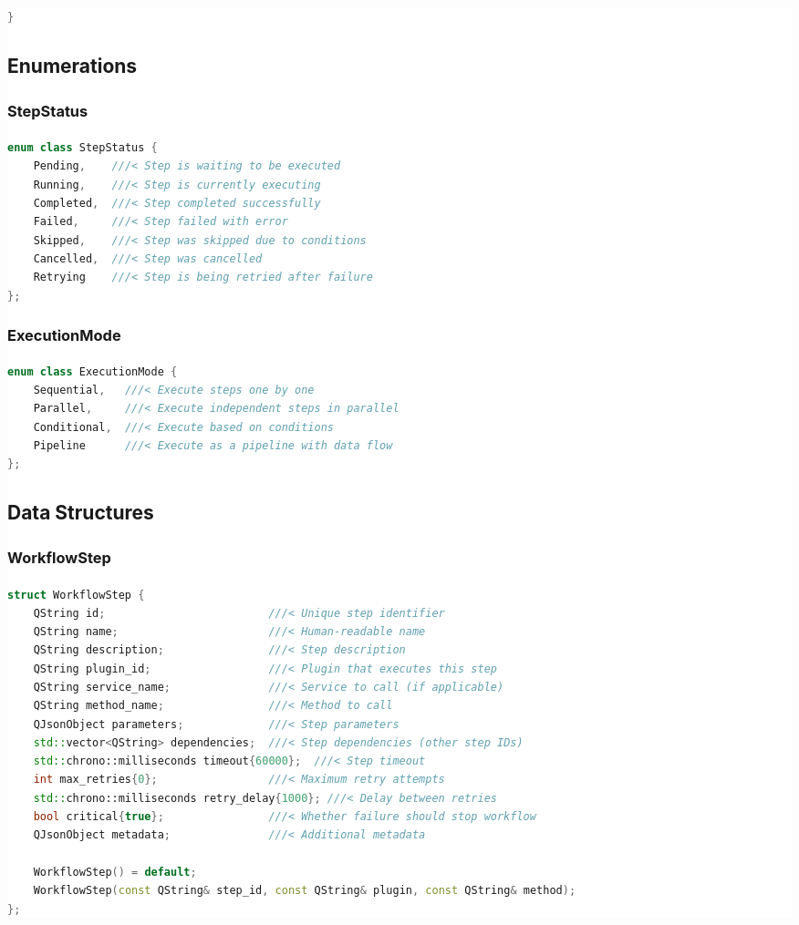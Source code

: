 ```cpp
}
```

## Enumerations

### StepStatus

```cpp
enum class StepStatus {
    Pending,    ///< Step is waiting to be executed
    Running,    ///< Step is currently executing
    Completed,  ///< Step completed successfully
    Failed,     ///< Step failed with error
    Skipped,    ///< Step was skipped due to conditions
    Cancelled,  ///< Step was cancelled
    Retrying    ///< Step is being retried after failure
};
```

### ExecutionMode

```cpp
enum class ExecutionMode {
    Sequential,   ///< Execute steps one by one
    Parallel,     ///< Execute independent steps in parallel
    Conditional,  ///< Execute based on conditions
    Pipeline      ///< Execute as a pipeline with data flow
};
```

## Data Structures

### WorkflowStep

```cpp
struct WorkflowStep {
    QString id;                         ///< Unique step identifier
    QString name;                       ///< Human-readable name
    QString description;                ///< Step description
    QString plugin_id;                  ///< Plugin that executes this step
    QString service_name;               ///< Service to call (if applicable)
    QString method_name;                ///< Method to call
    QJsonObject parameters;             ///< Step parameters
    std::vector<QString> dependencies;  ///< Step dependencies (other step IDs)
    std::chrono::milliseconds timeout{60000};  ///< Step timeout
    int max_retries{0};                 ///< Maximum retry attempts
    std::chrono::milliseconds retry_delay{1000}; ///< Delay between retries
    bool critical{true};                ///< Whether failure should stop workflow
    QJsonObject metadata;               ///< Additional metadata

    WorkflowStep() = default;
    WorkflowStep(const QString& step_id, const QString& plugin, const QString& method);
};
```
